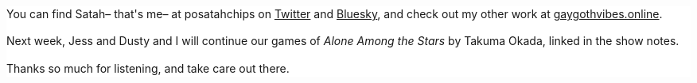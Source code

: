 You can find Satah– that's me– at posatahchips on [Twitter](https://x.com/posatahchips) and [Bluesky](https://bsky.app/profile/posatahchips.gaygothvibes.online), and check out my other work at [gaygothvibes.online](https://gaygothvibes.online/).

Next week, Jess and Dusty and I will continue our games of *Alone Among the Stars* by Takuma Okada, linked in the show notes.

Thanks so much for listening, and take care out there.


